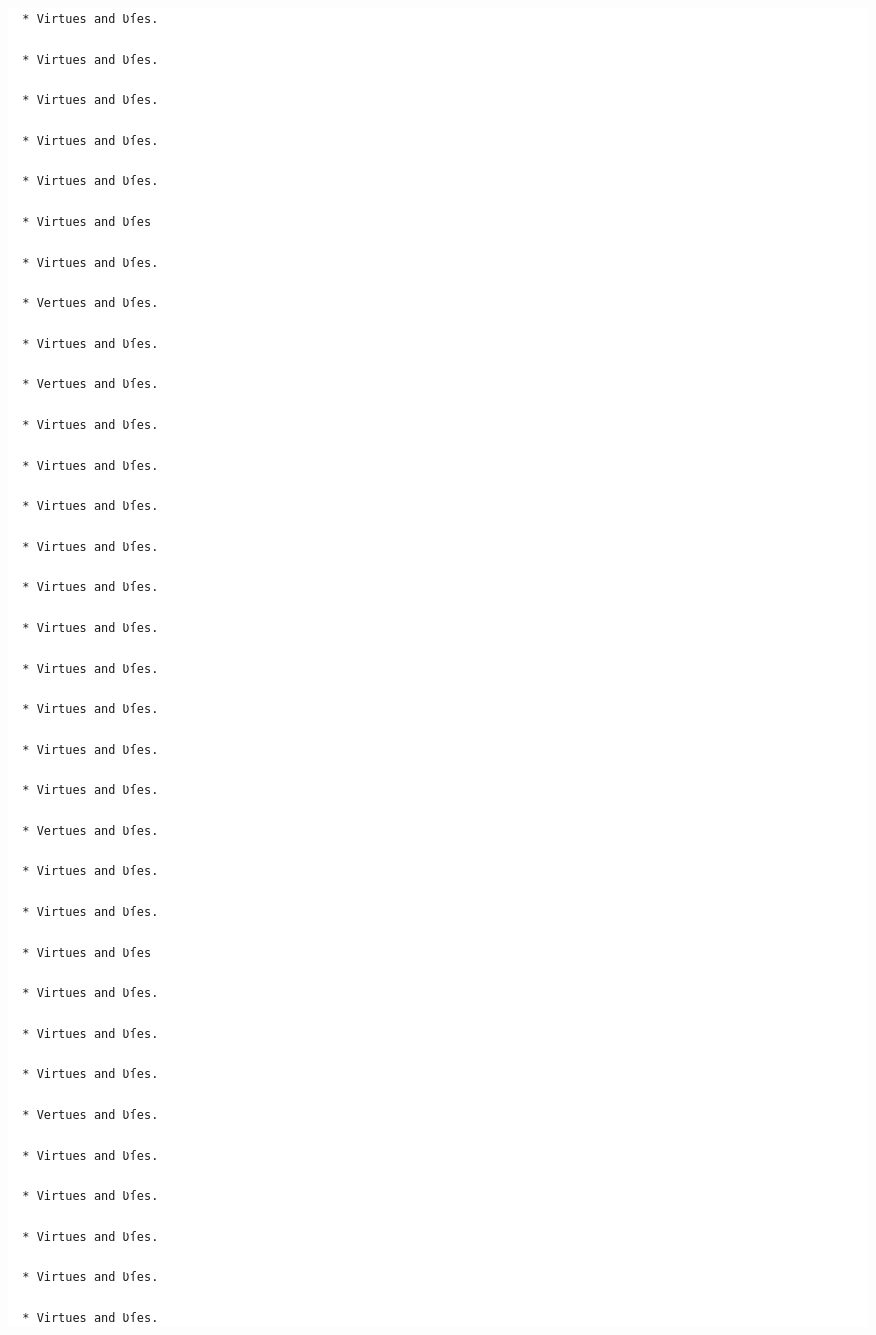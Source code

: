       * Virtues and Ʋſes.

      * Virtues and Ʋſes.

      * Virtues and Ʋſes.

      * Virtues and Ʋſes.

      * Virtues and Ʋſes.

      * Virtues and Ʋſes

      * Virtues and Ʋſes.

      * Vertues and Ʋſes.

      * Virtues and Ʋſes.

      * Vertues and Ʋſes.

      * Virtues and Ʋſes.

      * Virtues and Ʋſes.

      * Virtues and Ʋſes.

      * Virtues and Ʋſes.

      * Virtues and Ʋſes.

      * Virtues and Ʋſes.

      * Virtues and Ʋſes.

      * Virtues and Ʋſes.

      * Virtues and Ʋſes.

      * Virtues and Ʋſes.

      * Vertues and Ʋſes.

      * Virtues and Ʋſes.

      * Virtues and Ʋſes.

      * Virtues and Ʋſes

      * Virtues and Ʋſes.

      * Virtues and Ʋſes.

      * Virtues and Ʋſes.

      * Vertues and Ʋſes.

      * Virtues and Ʋſes.

      * Virtues and Ʋſes.

      * Virtues and Ʋſes.

      * Virtues and Ʋſes.

      * Virtues and Ʋſes.
